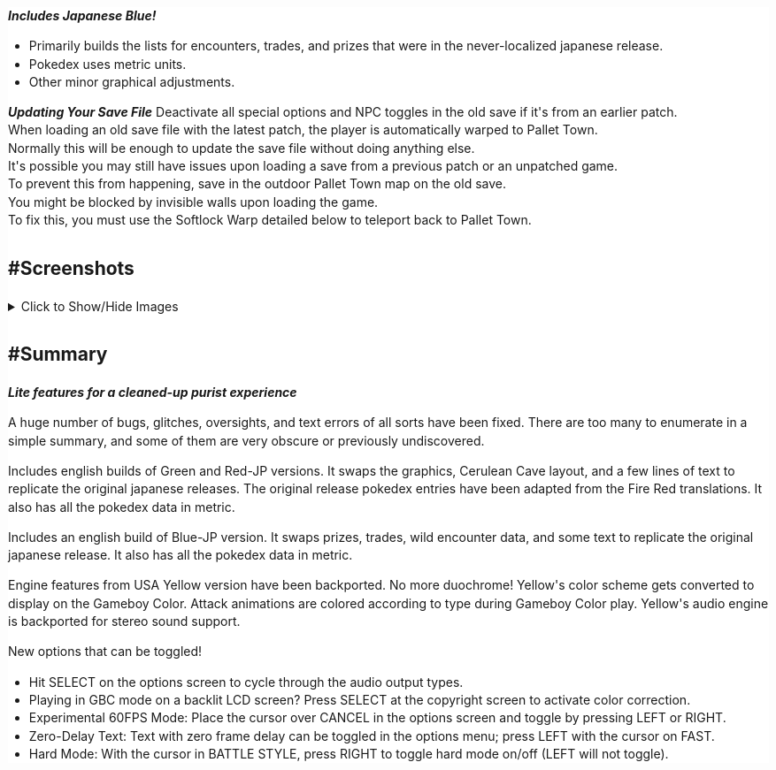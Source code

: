 ***Includes Japanese Blue!***
- Primarily builds the lists for encounters, trades, and prizes that were in the never-localized japanese release.
- Pokedex uses metric units.
- Other minor graphical adjustments.

***Updating Your Save File***
Deactivate all special options and NPC toggles in the old save if it's from an earlier patch.  
When loading an old save file with the latest patch, the player is automatically warped to Pallet Town.  
Normally this will be enough to update the save file without doing anything else.  
It's possible you may still have issues upon loading a save from a previous patch or an unpatched game.  
To prevent this from happening, save in the outdoor Pallet Town map on the old save.  
You might be blocked by invisible walls upon loading the game.  
To fix this, you must use the Softlock Warp detailed below to teleport back to Pallet Town.  

		
#Screenshots
-----------
<details><summary>Click to Show/Hide Images</summary></details>


#Summary
-----------

***Lite features for a cleaned-up purist experience***

A huge number of bugs, glitches, oversights, and text errors of all sorts have been fixed. 
There are too many to enumerate in a simple summary, and some of them are very obscure or previously undiscovered.

Includes english builds of Green and Red-JP versions. 
It swaps the graphics, Cerulean Cave layout, and a few lines of text to replicate the original japanese releases.
The original release pokedex entries have been adapted from the Fire Red translations.
It also has all the pokedex data in metric.

Includes an english build of Blue-JP version.
It swaps prizes, trades, wild encounter data, and some text to replicate the original japanese release.
It also has all the pokedex data in metric.

Engine features from USA Yellow version have been backported.
No more duochrome! Yellow's color scheme gets converted to display on the Gameboy Color.
Attack animations are colored according to type during Gameboy Color play.
Yellow's audio engine is backported for stereo sound support. 

New options that can be toggled!
- Hit SELECT on the options screen to cycle through the audio output types.
- Playing in GBC mode on a backlit LCD screen? Press SELECT at the copyright screen to activate color correction.
- Experimental 60FPS Mode: Place the cursor over CANCEL in the options screen and toggle by pressing LEFT or RIGHT.
- Zero-Delay Text: Text with zero frame delay can be toggled in the options menu; press LEFT with the cursor on FAST.
- Hard Mode: With the cursor in BATTLE STYLE, press RIGHT to toggle hard mode on/off (LEFT will not toggle).
